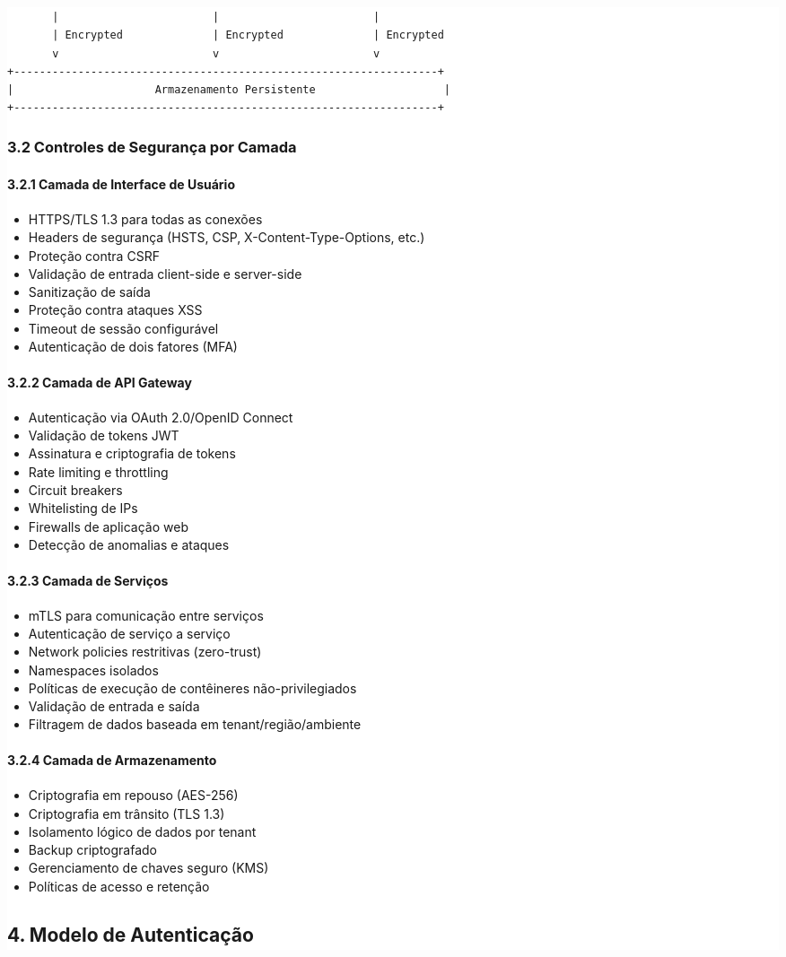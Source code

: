 ```
       |                        |                        |
       | Encrypted              | Encrypted              | Encrypted
       v                        v                        v
+------------------------------------------------------------------+
|                      Armazenamento Persistente                    |
+------------------------------------------------------------------+
```

### 3.2 Controles de Segurança por Camada

#### 3.2.1 Camada de Interface de Usuário

- HTTPS/TLS 1.3 para todas as conexões
- Headers de segurança (HSTS, CSP, X-Content-Type-Options, etc.)
- Proteção contra CSRF
- Validação de entrada client-side e server-side
- Sanitização de saída
- Proteção contra ataques XSS
- Timeout de sessão configurável
- Autenticação de dois fatores (MFA)

#### 3.2.2 Camada de API Gateway

- Autenticação via OAuth 2.0/OpenID Connect
- Validação de tokens JWT
- Assinatura e criptografia de tokens
- Rate limiting e throttling
- Circuit breakers
- Whitelisting de IPs
- Firewalls de aplicação web
- Detecção de anomalias e ataques

#### 3.2.3 Camada de Serviços

- mTLS para comunicação entre serviços
- Autenticação de serviço a serviço
- Network policies restritivas (zero-trust)
- Namespaces isolados
- Políticas de execução de contêineres não-privilegiados
- Validação de entrada e saída
- Filtragem de dados baseada em tenant/região/ambiente

#### 3.2.4 Camada de Armazenamento

- Criptografia em repouso (AES-256)
- Criptografia em trânsito (TLS 1.3)
- Isolamento lógico de dados por tenant
- Backup criptografado
- Gerenciamento de chaves seguro (KMS)
- Políticas de acesso e retenção

## 4. Modelo de Autenticação
